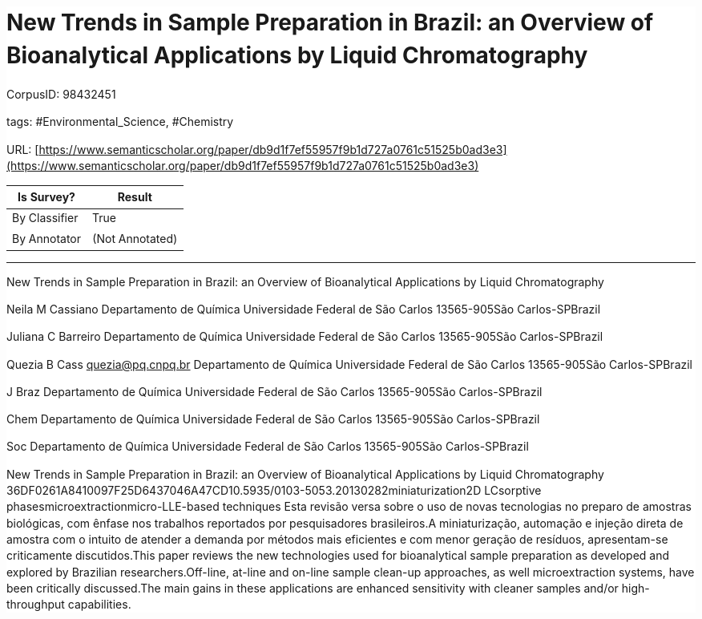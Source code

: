 # New Trends in Sample Preparation in Brazil: an Overview of Bioanalytical Applications by Liquid Chromatography

CorpusID: 98432451
 
tags: #Environmental_Science, #Chemistry

URL: [https://www.semanticscholar.org/paper/db9d1f7ef55957f9b1d727a0761c51525b0ad3e3](https://www.semanticscholar.org/paper/db9d1f7ef55957f9b1d727a0761c51525b0ad3e3)
 
| Is Survey?        | Result          |
| ----------------- | --------------- |
| By Classifier     | True |
| By Annotator      | (Not Annotated) |

---

New Trends in Sample Preparation in Brazil: an Overview of Bioanalytical Applications by Liquid Chromatography


Neila M Cassiano 
Departamento de Química
Universidade Federal de São Carlos
13565-905São Carlos-SPBrazil

Juliana C Barreiro 
Departamento de Química
Universidade Federal de São Carlos
13565-905São Carlos-SPBrazil

Quezia B Cass quezia@pq.cnpq.br 
Departamento de Química
Universidade Federal de São Carlos
13565-905São Carlos-SPBrazil

J Braz 
Departamento de Química
Universidade Federal de São Carlos
13565-905São Carlos-SPBrazil

Chem 
Departamento de Química
Universidade Federal de São Carlos
13565-905São Carlos-SPBrazil

Soc 
Departamento de Química
Universidade Federal de São Carlos
13565-905São Carlos-SPBrazil

New Trends in Sample Preparation in Brazil: an Overview of Bioanalytical Applications by Liquid Chromatography
36DF0261A8410097F25D6437046A47CD10.5935/0103-5053.20130282miniaturization2D LCsorptive phasesmicroextractionmicro-LLE-based techniques
Esta revisão versa sobre o uso de novas tecnologias no preparo de amostras biológicas, com ênfase nos trabalhos reportados por pesquisadores brasileiros.A miniaturização, automação e injeção direta de amostra com o intuito de atender a demanda por métodos mais eficientes e com menor geração de resíduos, apresentam-se criticamente discutidos.This paper reviews the new technologies used for bioanalytical sample preparation as developed and explored by Brazilian researchers.Off-line, at-line and on-line sample clean-up approaches, as well microextraction systems, have been critically discussed.The main gains in these applications are enhanced sensitivity with cleaner samples and/or high-throughput capabilities.
